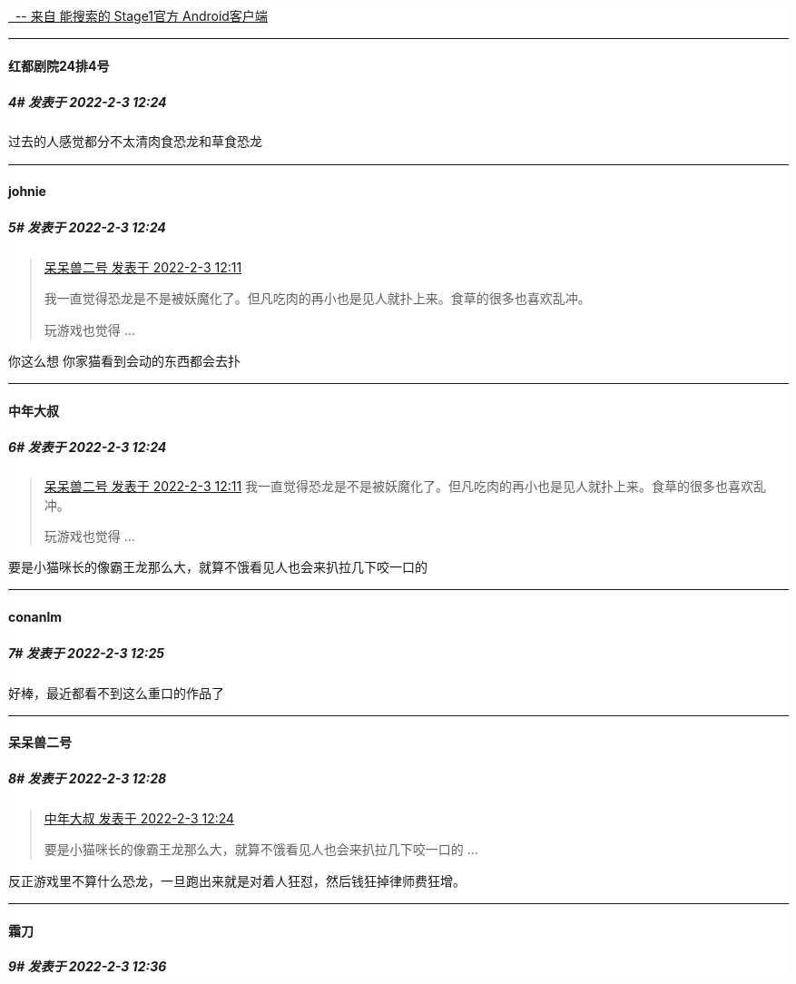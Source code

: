 [  -- 来自 能搜索的 Stage1官方 Android客户端](https://www.coolapk.com/apk/140634)

*****

####  红都剧院24排4号  
##### 4#       发表于 2022-2-3 12:24

过去的人感觉都分不太清肉食恐龙和草食恐龙

*****

####  johnie  
##### 5#       发表于 2022-2-3 12:24

<blockquote><a href="httphttps://bbs.saraba1st.com/2b/forum.php?mod=redirect&amp;goto=findpost&amp;pid=54529724&amp;ptid=2050612" target="_blank">呆呆兽二号 发表于 2022-2-3 12:11</a>

我一直觉得恐龙是不是被妖魔化了。但凡吃肉的再小也是见人就扑上来。食草的很多也喜欢乱冲。

玩游戏也觉得 ...</blockquote>
你这么想 你家猫看到会动的东西都会去扑

*****

####  中年大叔  
##### 6#       发表于 2022-2-3 12:24

<blockquote><a href="httphttps://bbs.saraba1st.com/2b/forum.php?mod=redirect&amp;goto=findpost&amp;pid=54529724&amp;ptid=2050612" target="_blank">呆呆兽二号 发表于 2022-2-3 12:11</a>
我一直觉得恐龙是不是被妖魔化了。但凡吃肉的再小也是见人就扑上来。食草的很多也喜欢乱冲。

玩游戏也觉得 ...</blockquote>
要是小猫咪长的像霸王龙那么大，就算不饿看见人也会来扒拉几下咬一口的

*****

####  conanlm  
##### 7#       发表于 2022-2-3 12:25

好棒，最近都看不到这么重口的作品了

*****

####  呆呆兽二号  
##### 8#       发表于 2022-2-3 12:28

<blockquote><a href="httphttps://bbs.saraba1st.com/2b/forum.php?mod=redirect&amp;goto=findpost&amp;pid=54529887&amp;ptid=2050612" target="_blank">中年大叔 发表于 2022-2-3 12:24</a>

要是小猫咪长的像霸王龙那么大，就算不饿看见人也会来扒拉几下咬一口的 ...</blockquote>
反正游戏里不算什么恐龙，一旦跑出来就是对着人狂怼，然后钱狂掉律师费狂增。

*****

####  霜刀  
##### 9#       发表于 2022-2-3 12:36
